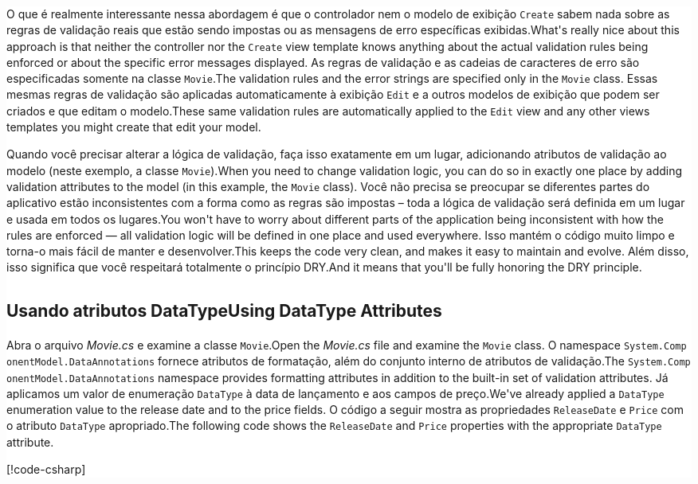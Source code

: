 <span data-ttu-id="00aa3-162">O que é realmente interessante nessa abordagem é que o controlador nem o modelo de exibição `Create` sabem nada sobre as regras de validação reais que estão sendo impostas ou as mensagens de erro específicas exibidas.</span><span class="sxs-lookup"><span data-stu-id="00aa3-162">What's really nice about this approach is that neither the controller nor the `Create` view template knows anything about the actual validation rules being enforced or about the specific error messages displayed.</span></span> <span data-ttu-id="00aa3-163">As regras de validação e as cadeias de caracteres de erro são especificadas somente na classe `Movie`.</span><span class="sxs-lookup"><span data-stu-id="00aa3-163">The validation rules and the error strings are specified only in the `Movie` class.</span></span> <span data-ttu-id="00aa3-164">Essas mesmas regras de validação são aplicadas automaticamente à exibição `Edit` e a outros modelos de exibição que podem ser criados e que editam o modelo.</span><span class="sxs-lookup"><span data-stu-id="00aa3-164">These same validation rules are automatically applied to the `Edit` view and any other views templates you might create that edit your model.</span></span>

<span data-ttu-id="00aa3-165">Quando você precisar alterar a lógica de validação, faça isso exatamente em um lugar, adicionando atributos de validação ao modelo (neste exemplo, a classe `Movie`).</span><span class="sxs-lookup"><span data-stu-id="00aa3-165">When you need to change validation logic, you can do so in exactly one place by adding validation attributes to the model (in this example, the `Movie` class).</span></span> <span data-ttu-id="00aa3-166">Você não precisa se preocupar se diferentes partes do aplicativo estão inconsistentes com a forma como as regras são impostas – toda a lógica de validação será definida em um lugar e usada em todos os lugares.</span><span class="sxs-lookup"><span data-stu-id="00aa3-166">You won't have to worry about different parts of the application being inconsistent with how the rules are enforced — all validation logic will be defined in one place and used everywhere.</span></span> <span data-ttu-id="00aa3-167">Isso mantém o código muito limpo e torna-o mais fácil de manter e desenvolver.</span><span class="sxs-lookup"><span data-stu-id="00aa3-167">This keeps the code very clean, and makes it easy to maintain and evolve.</span></span> <span data-ttu-id="00aa3-168">Além disso, isso significa que você respeitará totalmente o princípio DRY.</span><span class="sxs-lookup"><span data-stu-id="00aa3-168">And it means that you'll be fully honoring the DRY principle.</span></span>

## <a name="using-datatype-attributes"></a><span data-ttu-id="00aa3-169">Usando atributos DataType</span><span class="sxs-lookup"><span data-stu-id="00aa3-169">Using DataType Attributes</span></span>

<span data-ttu-id="00aa3-170">Abra o arquivo *Movie.cs* e examine a classe `Movie`.</span><span class="sxs-lookup"><span data-stu-id="00aa3-170">Open the *Movie.cs* file and examine the `Movie` class.</span></span> <span data-ttu-id="00aa3-171">O namespace `System.ComponentModel.DataAnnotations` fornece atributos de formatação, além do conjunto interno de atributos de validação.</span><span class="sxs-lookup"><span data-stu-id="00aa3-171">The `System.ComponentModel.DataAnnotations` namespace provides formatting attributes in addition to the built-in set of validation attributes.</span></span> <span data-ttu-id="00aa3-172">Já aplicamos um valor de enumeração `DataType` à data de lançamento e aos campos de preço.</span><span class="sxs-lookup"><span data-stu-id="00aa3-172">We've already applied a `DataType` enumeration value to the release date and to the price fields.</span></span> <span data-ttu-id="00aa3-173">O código a seguir mostra as propriedades `ReleaseDate` e `Price` com o atributo `DataType` apropriado.</span><span class="sxs-lookup"><span data-stu-id="00aa3-173">The following code shows the `ReleaseDate` and `Price` properties with the appropriate `DataType` attribute.</span></span>

[!code-csharp[](~/tutorials/first-mvc-app/start-mvc//sample/MvcMovie/Models/MovieDateRatingDA.cs?highlight=2,6&name=snippet2)]
